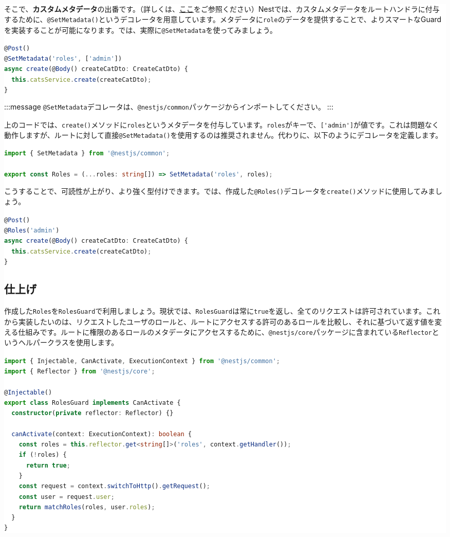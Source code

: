 そこで、**カスタムメタデータ**の出番です。（詳しくは、[ここ](https://docs.nestjs.com/fundamentals/execution-context#reflection-and-metadata)をご参照ください）Nestでは、カスタムメタデータをルートハンドラに付与するために、`@SetMetadata()`というデコレータを用意しています。メタデータに`role`のデータを提供することで、よりスマートなGuardを実装することが可能になります。では、実際に`@SetMetadata`を使ってみましょう。

```typescript:cats.controller.ts
@Post()
@SetMetadata('roles', ['admin'])
async create(@Body() createCatDto: CreateCatDto) {
  this.catsService.create(createCatDto);
}
```

:::message
`@SetMetadata`デコレータは、`@nestjs/common`パッケージからインポートしてください。
:::

上のコードでは、`create()`メソッドに`roles`というメタデータを付与しています。`roles`がキーで、`['admin']`が値です。これは問題なく動作しますが、ルートに対して直接`@SetMetadata()`を使用するのは推奨されません。代わりに、以下のようにデコレータを定義します。

```typescript:roles.decorator.ts
import { SetMetadata } from '@nestjs/common';

export const Roles = (...roles: string[]) => SetMetadata('roles', roles);
```

こうすることで、可読性が上がり、より強く型付けできます。では、作成した`@Roles()`デコレータを`create()`メソッドに使用してみましょう。

```typescript:cats.controller.ts
@Post()
@Roles('admin')
async create(@Body() createCatDto: CreateCatDto) {
  this.catsService.create(createCatDto);
}
```

## 仕上げ

作成した`Roles`を`RolesGuard`で利用しましょう。現状では、`RolesGuard`は常に`true`を返し、全てのリクエストは許可されています。これから実装したいのは、リクエストしたユーザのロールと、ルートにアクセスする許可のあるロールを比較し、それに基づいて返す値を変える仕組みです。ルートに権限のあるロールのメタデータにアクセスするために、`@nestjs/core`パッケージに含まれている`Reflector`というヘルパークラスを使用します。

```typescript:roles.guard.ts
import { Injectable, CanActivate, ExecutionContext } from '@nestjs/common';
import { Reflector } from '@nestjs/core';

@Injectable()
export class RolesGuard implements CanActivate {
  constructor(private reflector: Reflector) {}

  canActivate(context: ExecutionContext): boolean {
    const roles = this.reflector.get<string[]>('roles', context.getHandler());
    if (!roles) {
      return true;
    }
    const request = context.switchToHttp().getRequest();
    const user = request.user;
    return matchRoles(roles, user.roles);
  }
}
```
